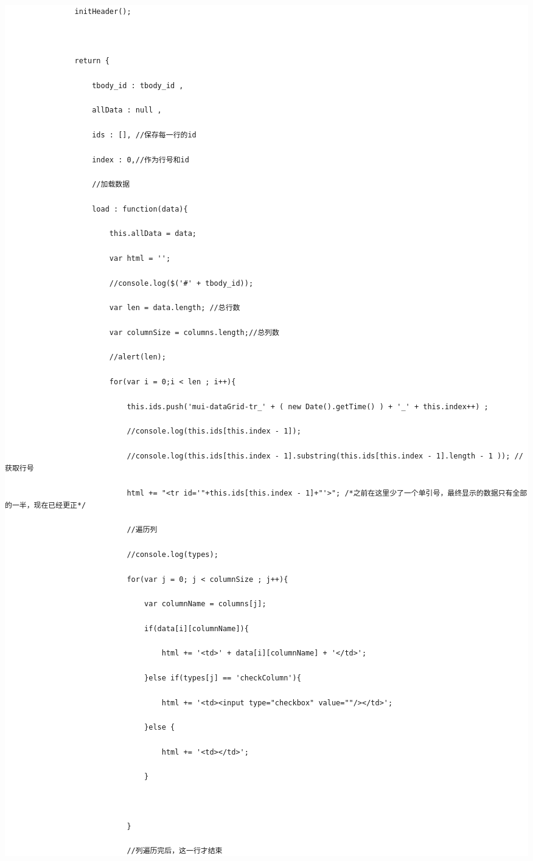                     initHeader();

                    

                    return {

                        tbody_id : tbody_id ,

                        allData : null ,

                        ids : [], //保存每一行的id

                        index : 0,//作为行号和id

                        //加载数据

                        load : function(data){

                            this.allData = data;

                            var html = '';

                            //console.log($('#' + tbody_id));

                            var len = data.length; //总行数

                            var columnSize = columns.length;//总列数

                            //alert(len);

                            for(var i = 0;i < len ; i++){

                                this.ids.push('mui-dataGrid-tr_' + ( new Date().getTime() ) + '_' + this.index++) ;

                                //console.log(this.ids[this.index - 1]);

                                //console.log(this.ids[this.index - 1].substring(this.ids[this.index - 1].length - 1 )); //获取行号

                                html += "<tr id='"+this.ids[this.index - 1]+"'>"; /*之前在这里少了一个单引号，最终显示的数据只有全部的一半，现在已经更正*/

                                //遍历列

                                //console.log(types);

                                for(var j = 0; j < columnSize ; j++){

                                    var columnName = columns[j];

                                    if(data[i][columnName]){

                                        html += '<td>' + data[i][columnName] + '</td>';

                                    }else if(types[j] == 'checkColumn'){

                                        html += '<td><input type="checkbox" value=""/></td>';

                                    }else {

                                        html += '<td></td>';

                                    }

                                    

                                }

                                //列遍历完后，这一行才结束
